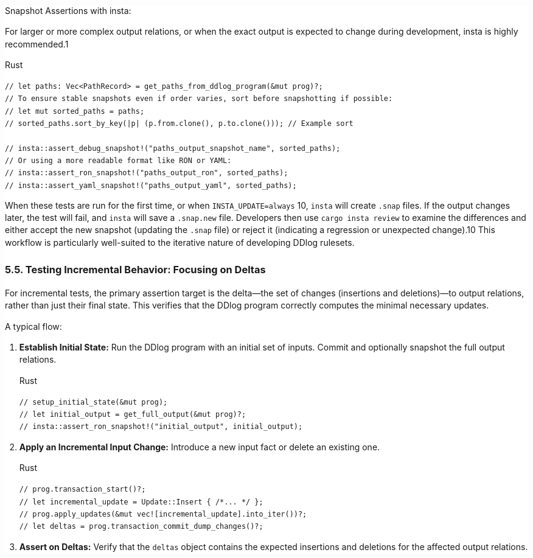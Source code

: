 
Snapshot Assertions with insta:

For larger or more complex output relations, or when the exact output is expected to change during development, insta is highly recommended.1

Rust

```
// let paths: Vec<PathRecord> = get_paths_from_ddlog_program(&mut prog)?;
// To ensure stable snapshots even if order varies, sort before snapshotting if possible:
// let mut sorted_paths = paths;
// sorted_paths.sort_by_key(|p| (p.from.clone(), p.to.clone())); // Example sort

// insta::assert_debug_snapshot!("paths_output_snapshot_name", sorted_paths);
// Or using a more readable format like RON or YAML:
// insta::assert_ron_snapshot!("paths_output_ron", sorted_paths);
// insta::assert_yaml_snapshot!("paths_output_yaml", sorted_paths);
```

When these tests are run for the first time, or when `INSTA_UPDATE=always` 10, `insta` will create `.snap` files. If the output changes later, the test will fail, and `insta` will save a `.snap.new` file. Developers then use `cargo insta review` to examine the differences and either accept the new snapshot (updating the `.snap` file) or reject it (indicating a regression or unexpected change).10 This workflow is particularly well-suited to the iterative nature of developing DDlog rulesets.

### 5.5. Testing Incremental Behavior: Focusing on Deltas

For incremental tests, the primary assertion target is the delta—the set of changes (insertions and deletions)—to output relations, rather than just their final state. This verifies that the DDlog program correctly computes the minimal necessary updates.

A typical flow:

1. **Establish Initial State:** Run the DDlog program with an initial set of inputs. Commit and optionally snapshot the full output relations.

   Rust

   ```
   // setup_initial_state(&mut prog);
   // let initial_output = get_full_output(&mut prog)?;
   // insta::assert_ron_snapshot!("initial_output", initial_output);
   
   ```
2. **Apply an Incremental Input Change:** Introduce a new input fact or delete an existing one.

   Rust

   ```
   // prog.transaction_start()?;
   // let incremental_update = Update::Insert { /*... */ };
   // prog.apply_updates(&mut vec![incremental_update].into_iter())?;
   // let deltas = prog.transaction_commit_dump_changes()?;
   
   ```
3. **Assert on Deltas:** Verify that the `deltas` object contains the expected insertions and deletions for the affected output relations.

